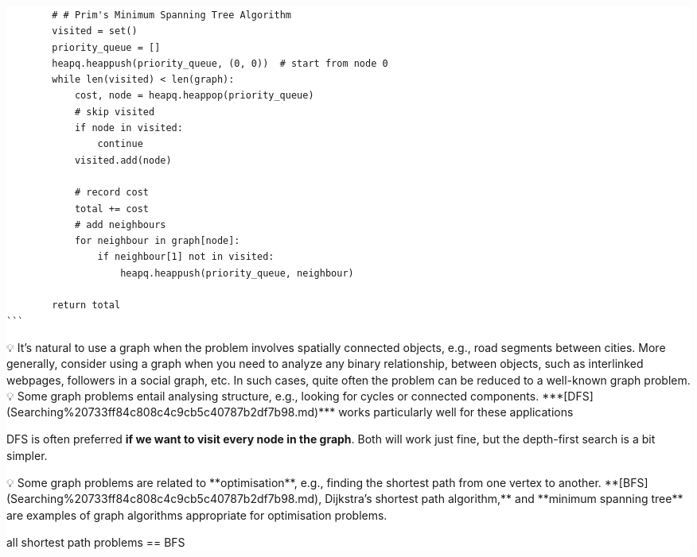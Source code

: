             # # Prim's Minimum Spanning Tree Algorithm
            visited = set()
            priority_queue = []
            heapq.heappush(priority_queue, (0, 0))  # start from node 0
            while len(visited) < len(graph):
                cost, node = heapq.heappop(priority_queue)
                # skip visited
                if node in visited:
                    continue
                visited.add(node)
    
                # record cost
                total += cost
                # add neighbours
                for neighbour in graph[node]:
                    if neighbour[1] not in visited:
                        heapq.heappush(priority_queue, neighbour)
    
            return total
    ```
    

<aside>
💡 It’s natural to use a graph when the problem involves spatially connected objects, e.g., road segments between cities.
More generally, consider using a graph when you need to analyze any binary relationship, between objects, such as interlinked webpages, followers in a social graph, etc. In such cases, quite often the problem can be reduced to a well-known graph problem.

</aside>

<aside>
💡 Some graph problems entail analysing structure, e.g., looking for cycles or connected components. ***[DFS](Searching%20733ff84c808c4c9cb5c40787b2df7b98.md)*** works particularly well for these applications

DFS is often preferred **if we want to visit every node in the graph**. Both will work just fine, but the depth-first search is a bit simpler.

</aside>

<aside>
💡 Some graph problems are related to **optimisation**, e.g., finding the shortest path from one vertex to another. **[BFS](Searching%20733ff84c808c4c9cb5c40787b2df7b98.md), Dijkstra’s shortest path algorithm,** and **minimum spanning tree** are examples of graph algorithms appropriate for optimisation problems.

all shortest path problems == BFS

</aside>
